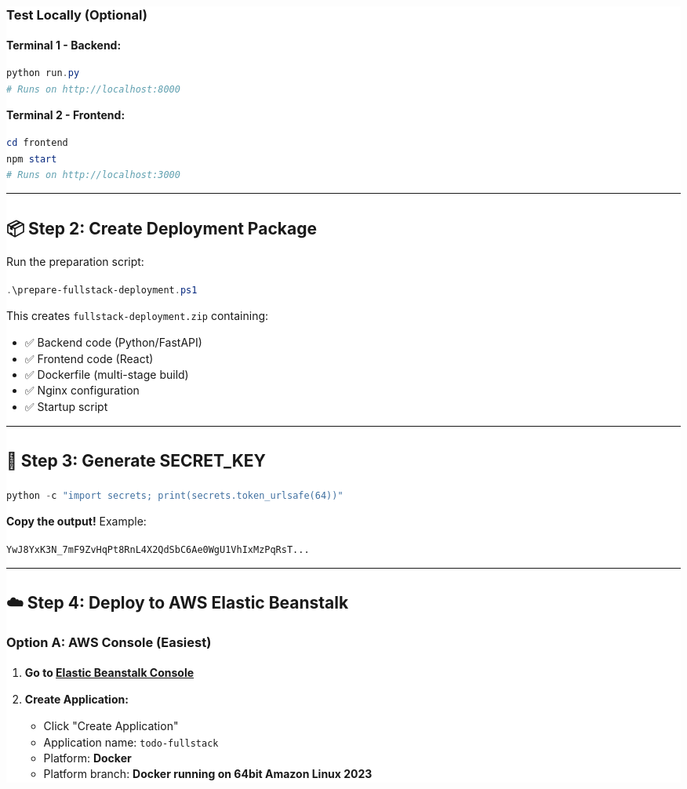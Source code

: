 ### Test Locally (Optional)

**Terminal 1 - Backend:**
```powershell
python run.py
# Runs on http://localhost:8000
```

**Terminal 2 - Frontend:**
```powershell
cd frontend
npm start
# Runs on http://localhost:3000
```

---

## 📦 Step 2: Create Deployment Package

Run the preparation script:

```powershell
.\prepare-fullstack-deployment.ps1
```

This creates `fullstack-deployment.zip` containing:
- ✅ Backend code (Python/FastAPI)
- ✅ Frontend code (React)
- ✅ Dockerfile (multi-stage build)
- ✅ Nginx configuration
- ✅ Startup script

---

## 🔑 Step 3: Generate SECRET_KEY

```powershell
python -c "import secrets; print(secrets.token_urlsafe(64))"
```

**Copy the output!** Example:
```
YwJ8YxK3N_7mF9ZvHqPt8RnL4X2QdSbC6Ae0WgU1VhIxMzPqRsT...
```

---

## ☁️ Step 4: Deploy to AWS Elastic Beanstalk

### Option A: AWS Console (Easiest)

1. **Go to [Elastic Beanstalk Console](https://console.aws.amazon.com/elasticbeanstalk/)**

2. **Create Application:**
   - Click "Create Application"
   - Application name: `todo-fullstack`
   - Platform: **Docker**
   - Platform branch: **Docker running on 64bit Amazon Linux 2023**
